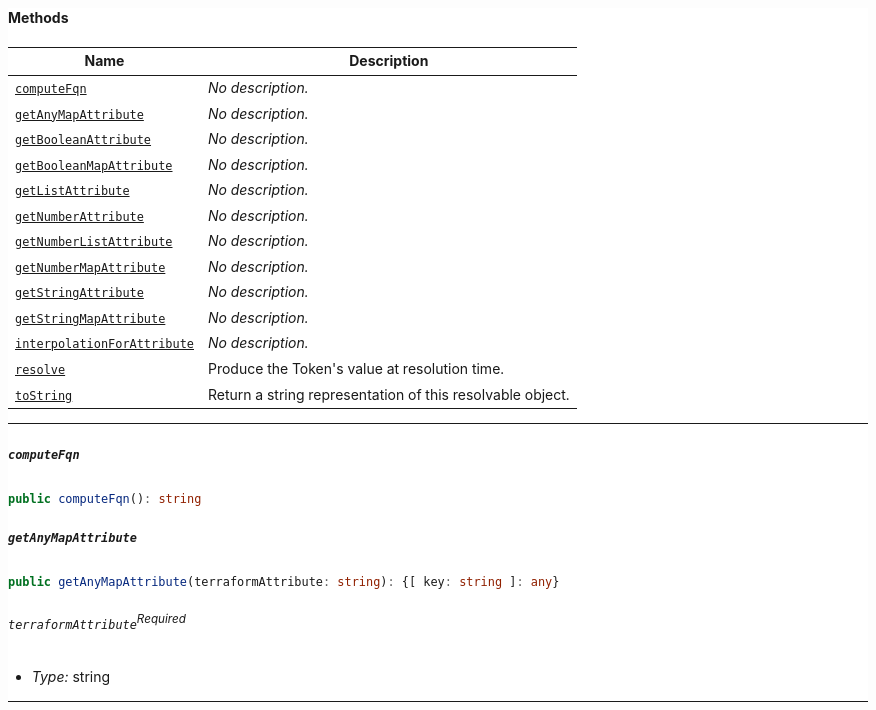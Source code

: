 
#### Methods <a name="Methods" id="Methods"></a>

| **Name** | **Description** |
| --- | --- |
| <code><a href="#rhizo-co-terraform-provider-oci.dataOciHealthChecksHttpMonitors.DataOciHealthChecksHttpMonitorsHttpMonitorsOutputReference.computeFqn">computeFqn</a></code> | *No description.* |
| <code><a href="#rhizo-co-terraform-provider-oci.dataOciHealthChecksHttpMonitors.DataOciHealthChecksHttpMonitorsHttpMonitorsOutputReference.getAnyMapAttribute">getAnyMapAttribute</a></code> | *No description.* |
| <code><a href="#rhizo-co-terraform-provider-oci.dataOciHealthChecksHttpMonitors.DataOciHealthChecksHttpMonitorsHttpMonitorsOutputReference.getBooleanAttribute">getBooleanAttribute</a></code> | *No description.* |
| <code><a href="#rhizo-co-terraform-provider-oci.dataOciHealthChecksHttpMonitors.DataOciHealthChecksHttpMonitorsHttpMonitorsOutputReference.getBooleanMapAttribute">getBooleanMapAttribute</a></code> | *No description.* |
| <code><a href="#rhizo-co-terraform-provider-oci.dataOciHealthChecksHttpMonitors.DataOciHealthChecksHttpMonitorsHttpMonitorsOutputReference.getListAttribute">getListAttribute</a></code> | *No description.* |
| <code><a href="#rhizo-co-terraform-provider-oci.dataOciHealthChecksHttpMonitors.DataOciHealthChecksHttpMonitorsHttpMonitorsOutputReference.getNumberAttribute">getNumberAttribute</a></code> | *No description.* |
| <code><a href="#rhizo-co-terraform-provider-oci.dataOciHealthChecksHttpMonitors.DataOciHealthChecksHttpMonitorsHttpMonitorsOutputReference.getNumberListAttribute">getNumberListAttribute</a></code> | *No description.* |
| <code><a href="#rhizo-co-terraform-provider-oci.dataOciHealthChecksHttpMonitors.DataOciHealthChecksHttpMonitorsHttpMonitorsOutputReference.getNumberMapAttribute">getNumberMapAttribute</a></code> | *No description.* |
| <code><a href="#rhizo-co-terraform-provider-oci.dataOciHealthChecksHttpMonitors.DataOciHealthChecksHttpMonitorsHttpMonitorsOutputReference.getStringAttribute">getStringAttribute</a></code> | *No description.* |
| <code><a href="#rhizo-co-terraform-provider-oci.dataOciHealthChecksHttpMonitors.DataOciHealthChecksHttpMonitorsHttpMonitorsOutputReference.getStringMapAttribute">getStringMapAttribute</a></code> | *No description.* |
| <code><a href="#rhizo-co-terraform-provider-oci.dataOciHealthChecksHttpMonitors.DataOciHealthChecksHttpMonitorsHttpMonitorsOutputReference.interpolationForAttribute">interpolationForAttribute</a></code> | *No description.* |
| <code><a href="#rhizo-co-terraform-provider-oci.dataOciHealthChecksHttpMonitors.DataOciHealthChecksHttpMonitorsHttpMonitorsOutputReference.resolve">resolve</a></code> | Produce the Token's value at resolution time. |
| <code><a href="#rhizo-co-terraform-provider-oci.dataOciHealthChecksHttpMonitors.DataOciHealthChecksHttpMonitorsHttpMonitorsOutputReference.toString">toString</a></code> | Return a string representation of this resolvable object. |

---

##### `computeFqn` <a name="computeFqn" id="rhizo-co-terraform-provider-oci.dataOciHealthChecksHttpMonitors.DataOciHealthChecksHttpMonitorsHttpMonitorsOutputReference.computeFqn"></a>

```typescript
public computeFqn(): string
```

##### `getAnyMapAttribute` <a name="getAnyMapAttribute" id="rhizo-co-terraform-provider-oci.dataOciHealthChecksHttpMonitors.DataOciHealthChecksHttpMonitorsHttpMonitorsOutputReference.getAnyMapAttribute"></a>

```typescript
public getAnyMapAttribute(terraformAttribute: string): {[ key: string ]: any}
```

###### `terraformAttribute`<sup>Required</sup> <a name="terraformAttribute" id="rhizo-co-terraform-provider-oci.dataOciHealthChecksHttpMonitors.DataOciHealthChecksHttpMonitorsHttpMonitorsOutputReference.getAnyMapAttribute.parameter.terraformAttribute"></a>

- *Type:* string

---